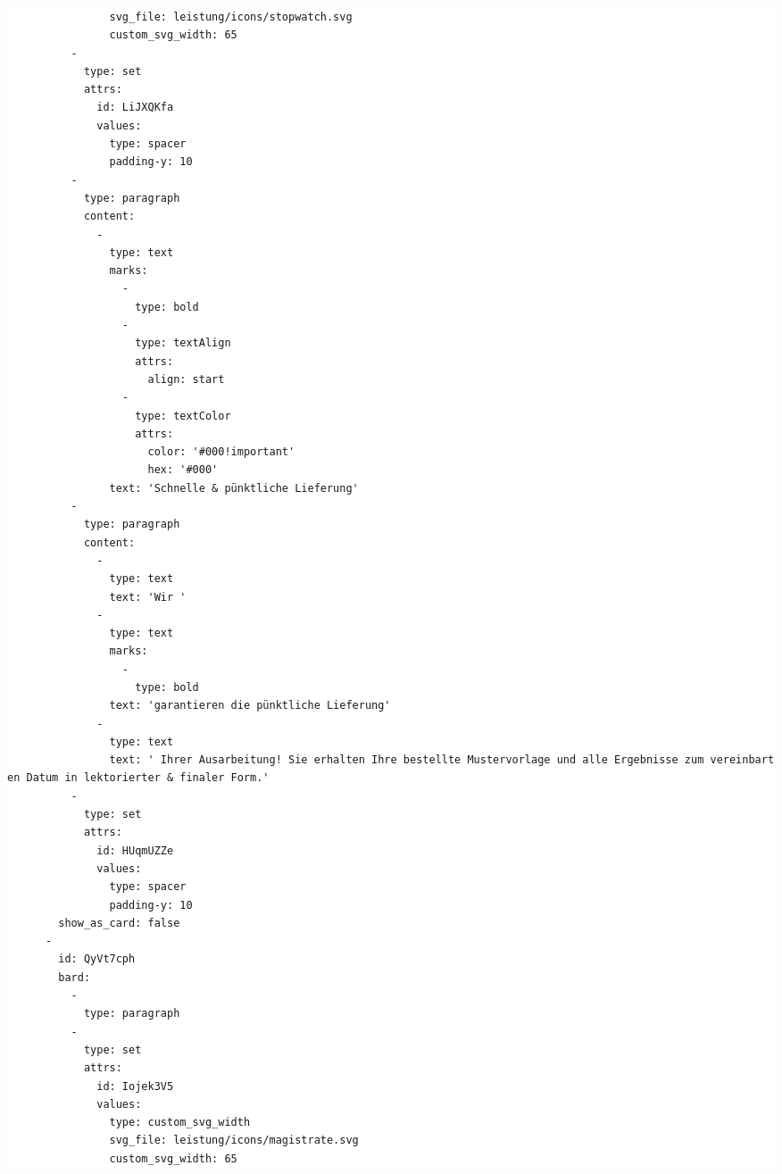                     svg_file: leistung/icons/stopwatch.svg
                    custom_svg_width: 65
              -
                type: set
                attrs:
                  id: LiJXQKfa
                  values:
                    type: spacer
                    padding-y: 10
              -
                type: paragraph
                content:
                  -
                    type: text
                    marks:
                      -
                        type: bold
                      -
                        type: textAlign
                        attrs:
                          align: start
                      -
                        type: textColor
                        attrs:
                          color: '#000!important'
                          hex: '#000'
                    text: 'Schnelle & pünktliche Lieferung'
              -
                type: paragraph
                content:
                  -
                    type: text
                    text: 'Wir '
                  -
                    type: text
                    marks:
                      -
                        type: bold
                    text: 'garantieren die pünktliche Lieferung'
                  -
                    type: text
                    text: ' Ihrer Ausarbeitung! Sie erhalten Ihre bestellte Mustervorlage und alle Ergebnisse zum vereinbarten Datum in lektorierter & finaler Form.'
              -
                type: set
                attrs:
                  id: HUqmUZZe
                  values:
                    type: spacer
                    padding-y: 10
            show_as_card: false
          -
            id: QyVt7cph
            bard:
              -
                type: paragraph
              -
                type: set
                attrs:
                  id: Iojek3V5
                  values:
                    type: custom_svg_width
                    svg_file: leistung/icons/magistrate.svg
                    custom_svg_width: 65